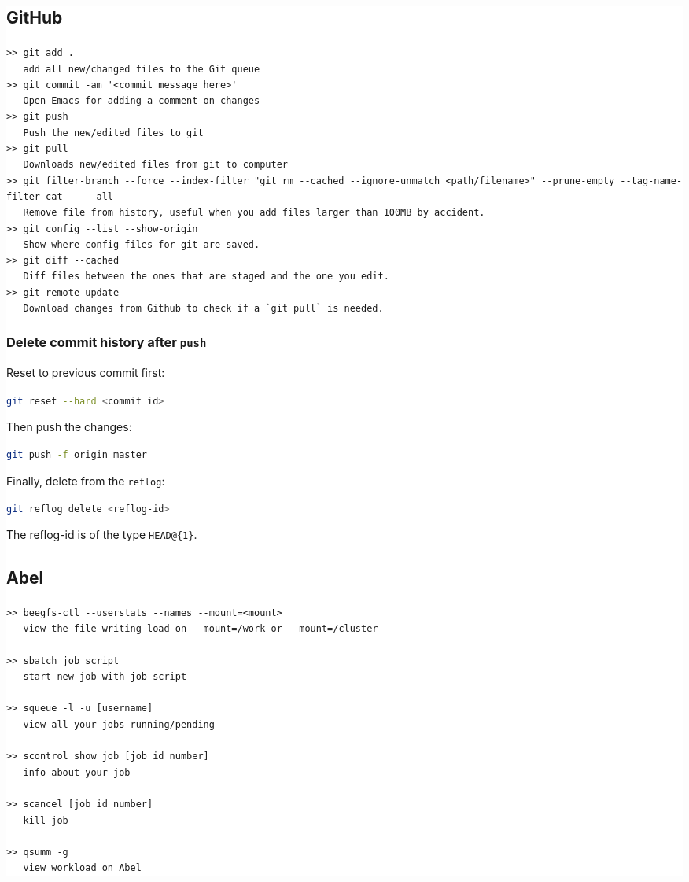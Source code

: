 ## GitHub

```text
>> git add .
   add all new/changed files to the Git queue
>> git commit -am '<commit message here>'
   Open Emacs for adding a comment on changes
>> git push
   Push the new/edited files to git
>> git pull
   Downloads new/edited files from git to computer
>> git filter-branch --force --index-filter "git rm --cached --ignore-unmatch <path/filename>" --prune-empty --tag-name-filter cat -- --all
   Remove file from history, useful when you add files larger than 100MB by accident.
>> git config --list --show-origin
   Show where config-files for git are saved.
>> git diff --cached
   Diff files between the ones that are staged and the one you edit.
>> git remote update
   Download changes from Github to check if a `git pull` is needed.
```

### Delete commit history after `push`

Reset to previous commit first:

```bash
git reset --hard <commit id>
```

Then push the changes:

```bash
git push -f origin master
```

Finally, delete from the `reflog`:

```bash
git reflog delete <reflog-id>
```

The reflog-id is of the type `HEAD@{1}`.

## Abel

```text
>> beegfs-ctl --userstats --names --mount=<mount>
   view the file writing load on --mount=/work or --mount=/cluster

>> sbatch job_script
   start new job with job script

>> squeue -l -u [username]
   view all your jobs running/pending

>> scontrol show job [job id number]
   info about your job

>> scancel [job id number]
   kill job

>> qsumm -g
   view workload on Abel
```
